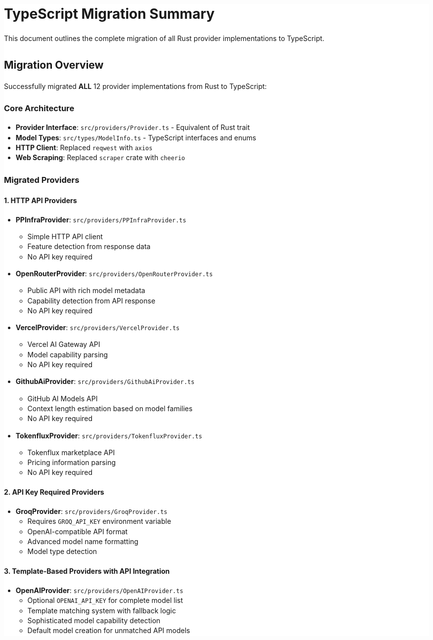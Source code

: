 # TypeScript Migration Summary

This document outlines the complete migration of all Rust provider implementations to TypeScript.

## Migration Overview

Successfully migrated **ALL** 12 provider implementations from Rust to TypeScript:

### Core Architecture
- **Provider Interface**: `src/providers/Provider.ts` - Equivalent of Rust trait
- **Model Types**: `src/types/ModelInfo.ts` - TypeScript interfaces and enums
- **HTTP Client**: Replaced `reqwest` with `axios`
- **Web Scraping**: Replaced `scraper` crate with `cheerio`

### Migrated Providers

#### 1. HTTP API Providers
- **PPInfraProvider**: `src/providers/PPInfraProvider.ts`
  - Simple HTTP API client
  - Feature detection from response data
  - No API key required

- **OpenRouterProvider**: `src/providers/OpenRouterProvider.ts`
  - Public API with rich model metadata
  - Capability detection from API response
  - No API key required

- **VercelProvider**: `src/providers/VercelProvider.ts`
  - Vercel AI Gateway API
  - Model capability parsing
  - No API key required

- **GithubAiProvider**: `src/providers/GithubAiProvider.ts`
  - GitHub AI Models API
  - Context length estimation based on model families
  - No API key required

- **TokenfluxProvider**: `src/providers/TokenfluxProvider.ts`
  - Tokenflux marketplace API
  - Pricing information parsing
  - No API key required

#### 2. API Key Required Providers
- **GroqProvider**: `src/providers/GroqProvider.ts`
  - Requires `GROQ_API_KEY` environment variable
  - OpenAI-compatible API format
  - Advanced model name formatting
  - Model type detection

#### 3. Template-Based Providers with API Integration
- **OpenAIProvider**: `src/providers/OpenAIProvider.ts`
  - Optional `OPENAI_API_KEY` for complete model list
  - Template matching system with fallback logic
  - Sophisticated model capability detection
  - Default model creation for unmatched API models
